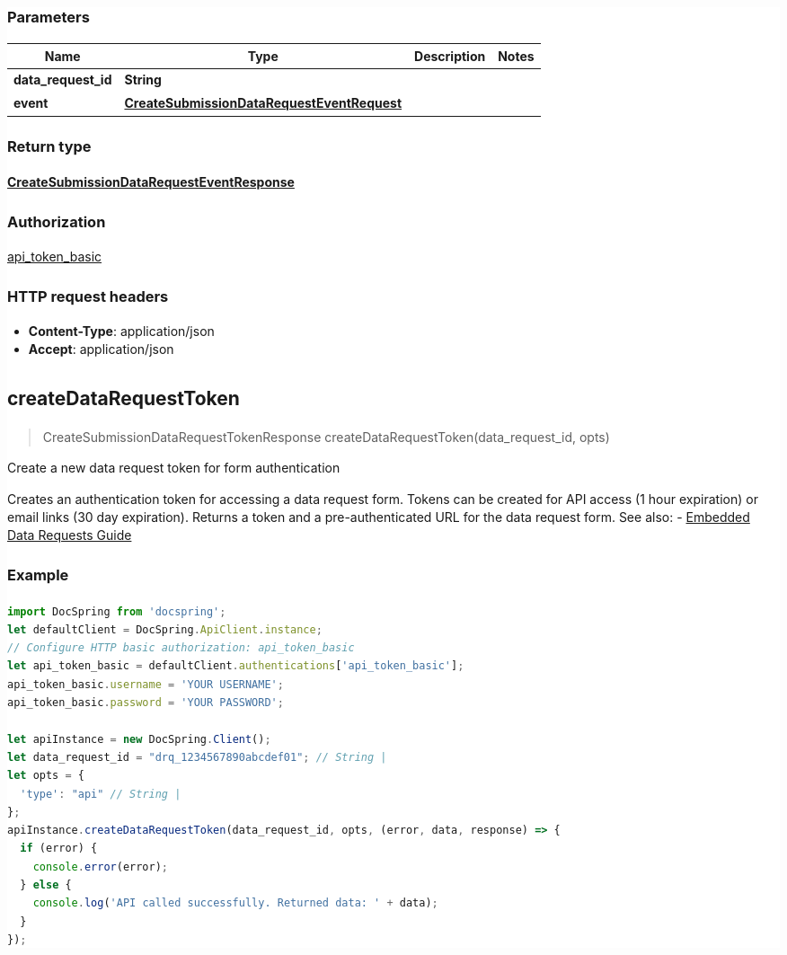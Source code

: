 ### Parameters


Name | Type | Description  | Notes
------------- | ------------- | ------------- | -------------
 **data_request_id** | **String**|  | 
 **event** | [**CreateSubmissionDataRequestEventRequest**](CreateSubmissionDataRequestEventRequest.md)|  | 

### Return type

[**CreateSubmissionDataRequestEventResponse**](CreateSubmissionDataRequestEventResponse.md)

### Authorization

[api_token_basic](../README.md#api_token_basic)

### HTTP request headers

- **Content-Type**: application/json
- **Accept**: application/json


## createDataRequestToken

> CreateSubmissionDataRequestTokenResponse createDataRequestToken(data_request_id, opts)

Create a new data request token for form authentication

Creates an authentication token for accessing a data request form. Tokens can be created for API access (1 hour expiration) or email links (30 day expiration). Returns a token and a pre-authenticated URL for the data request form.  See also: - [Embedded Data Requests Guide](https://docspring.com/docs/guides/embedded-forms/embedded-data-requests/) 

### Example

```javascript
import DocSpring from 'docspring';
let defaultClient = DocSpring.ApiClient.instance;
// Configure HTTP basic authorization: api_token_basic
let api_token_basic = defaultClient.authentications['api_token_basic'];
api_token_basic.username = 'YOUR USERNAME';
api_token_basic.password = 'YOUR PASSWORD';

let apiInstance = new DocSpring.Client();
let data_request_id = "drq_1234567890abcdef01"; // String | 
let opts = {
  'type': "api" // String | 
};
apiInstance.createDataRequestToken(data_request_id, opts, (error, data, response) => {
  if (error) {
    console.error(error);
  } else {
    console.log('API called successfully. Returned data: ' + data);
  }
});
```

